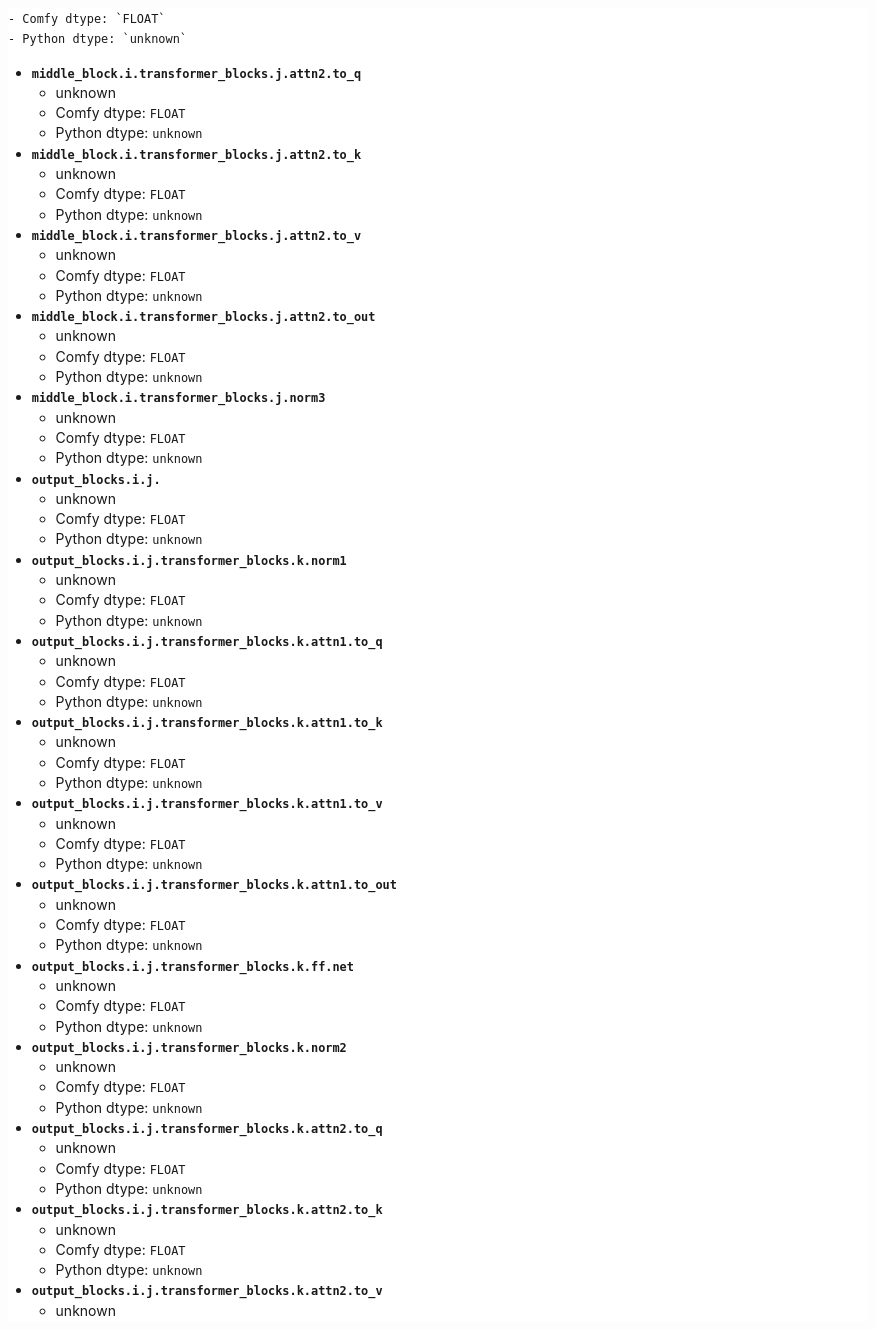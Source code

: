     - Comfy dtype: `FLOAT`
    - Python dtype: `unknown`
- **`middle_block.i.transformer_blocks.j.attn2.to_q`**
    - unknown
    - Comfy dtype: `FLOAT`
    - Python dtype: `unknown`
- **`middle_block.i.transformer_blocks.j.attn2.to_k`**
    - unknown
    - Comfy dtype: `FLOAT`
    - Python dtype: `unknown`
- **`middle_block.i.transformer_blocks.j.attn2.to_v`**
    - unknown
    - Comfy dtype: `FLOAT`
    - Python dtype: `unknown`
- **`middle_block.i.transformer_blocks.j.attn2.to_out`**
    - unknown
    - Comfy dtype: `FLOAT`
    - Python dtype: `unknown`
- **`middle_block.i.transformer_blocks.j.norm3`**
    - unknown
    - Comfy dtype: `FLOAT`
    - Python dtype: `unknown`
- **`output_blocks.i.j.`**
    - unknown
    - Comfy dtype: `FLOAT`
    - Python dtype: `unknown`
- **`output_blocks.i.j.transformer_blocks.k.norm1`**
    - unknown
    - Comfy dtype: `FLOAT`
    - Python dtype: `unknown`
- **`output_blocks.i.j.transformer_blocks.k.attn1.to_q`**
    - unknown
    - Comfy dtype: `FLOAT`
    - Python dtype: `unknown`
- **`output_blocks.i.j.transformer_blocks.k.attn1.to_k`**
    - unknown
    - Comfy dtype: `FLOAT`
    - Python dtype: `unknown`
- **`output_blocks.i.j.transformer_blocks.k.attn1.to_v`**
    - unknown
    - Comfy dtype: `FLOAT`
    - Python dtype: `unknown`
- **`output_blocks.i.j.transformer_blocks.k.attn1.to_out`**
    - unknown
    - Comfy dtype: `FLOAT`
    - Python dtype: `unknown`
- **`output_blocks.i.j.transformer_blocks.k.ff.net`**
    - unknown
    - Comfy dtype: `FLOAT`
    - Python dtype: `unknown`
- **`output_blocks.i.j.transformer_blocks.k.norm2`**
    - unknown
    - Comfy dtype: `FLOAT`
    - Python dtype: `unknown`
- **`output_blocks.i.j.transformer_blocks.k.attn2.to_q`**
    - unknown
    - Comfy dtype: `FLOAT`
    - Python dtype: `unknown`
- **`output_blocks.i.j.transformer_blocks.k.attn2.to_k`**
    - unknown
    - Comfy dtype: `FLOAT`
    - Python dtype: `unknown`
- **`output_blocks.i.j.transformer_blocks.k.attn2.to_v`**
    - unknown